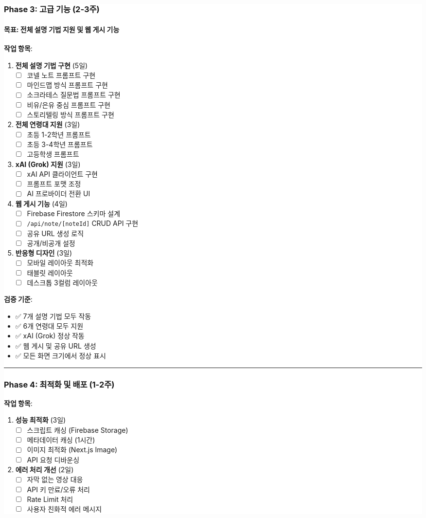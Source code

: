 
### Phase 3: 고급 기능 (2-3주)

#### 목표: 전체 설명 기법 지원 및 웹 게시 기능

**작업 항목**:

1. **전체 설명 기법 구현** (5일)
   - [ ] 코넬 노트 프롬프트 구현
   - [ ] 마인드맵 방식 프롬프트 구현
   - [ ] 소크라테스 질문법 프롬프트 구현
   - [ ] 비유/은유 중심 프롬프트 구현
   - [ ] 스토리텔링 방식 프롬프트 구현

2. **전체 연령대 지원** (3일)
   - [ ] 초등 1-2학년 프롬프트
   - [ ] 초등 3-4학년 프롬프트
   - [ ] 고등학생 프롬프트

3. **xAI (Grok) 지원** (3일)
   - [ ] xAI API 클라이언트 구현
   - [ ] 프롬프트 포맷 조정
   - [ ] AI 프로바이더 전환 UI

4. **웹 게시 기능** (4일)
   - [ ] Firebase Firestore 스키마 설계
   - [ ] `/api/note/[noteId]` CRUD API 구현
   - [ ] 공유 URL 생성 로직
   - [ ] 공개/비공개 설정

5. **반응형 디자인** (3일)
   - [ ] 모바일 레이아웃 최적화
   - [ ] 태블릿 레이아웃
   - [ ] 데스크톱 3컬럼 레이아웃

**검증 기준**:
- ✅ 7개 설명 기법 모두 작동
- ✅ 6개 연령대 모두 지원
- ✅ xAI (Grok) 정상 작동
- ✅ 웹 게시 및 공유 URL 생성
- ✅ 모든 화면 크기에서 정상 표시

---

### Phase 4: 최적화 및 배포 (1-2주)

**작업 항목**:

1. **성능 최적화** (3일)
   - [ ] 스크립트 캐싱 (Firebase Storage)
   - [ ] 메타데이터 캐싱 (1시간)
   - [ ] 이미지 최적화 (Next.js Image)
   - [ ] API 요청 디바운싱

2. **에러 처리 개선** (2일)
   - [ ] 자막 없는 영상 대응
   - [ ] API 키 만료/오류 처리
   - [ ] Rate Limit 처리
   - [ ] 사용자 친화적 에러 메시지
